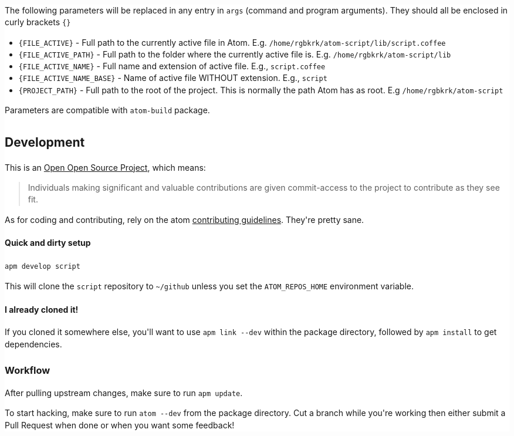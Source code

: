 The following parameters will be replaced in any entry in `args` (command and program arguments). They should all be enclosed in curly brackets `{}`

  * `{FILE_ACTIVE}` - Full path to the currently active file in Atom. E.g. `/home/rgbkrk/atom-script/lib/script.coffee`
  * `{FILE_ACTIVE_PATH}` - Full path to the folder where the currently active file is. E.g. `/home/rgbkrk/atom-script/lib`
  * `{FILE_ACTIVE_NAME}` - Full name and extension of active file. E.g., `script.coffee`
  * `{FILE_ACTIVE_NAME_BASE}` - Name of active file WITHOUT extension. E.g., `script`
  * `{PROJECT_PATH}` - Full path to the root of the project. This is normally the path Atom has as root. E.g `/home/rgbkrk/atom-script`

Parameters are compatible with `atom-build` package.

## Development

This is an [Open Open Source Project](http://openopensource.org/), which means:

> Individuals making significant and valuable contributions are given commit-access to the project to contribute as they see fit.

As for coding and contributing, rely on the atom [contributing guidelines](https://atom.io/docs/latest/contributing).
They're pretty sane.

#### Quick and dirty setup

`apm develop script`

This will clone the `script` repository to `~/github` unless you set the
`ATOM_REPOS_HOME` environment variable.

#### I already cloned it!

If you cloned it somewhere else, you'll want to use `apm link --dev` within the
package directory, followed by `apm install` to get dependencies.

### Workflow

After pulling upstream changes, make sure to run `apm update`.

To start hacking, make sure to run `atom --dev` from the package directory.
Cut a branch while you're working then either submit a Pull Request when done
or when you want some feedback!
